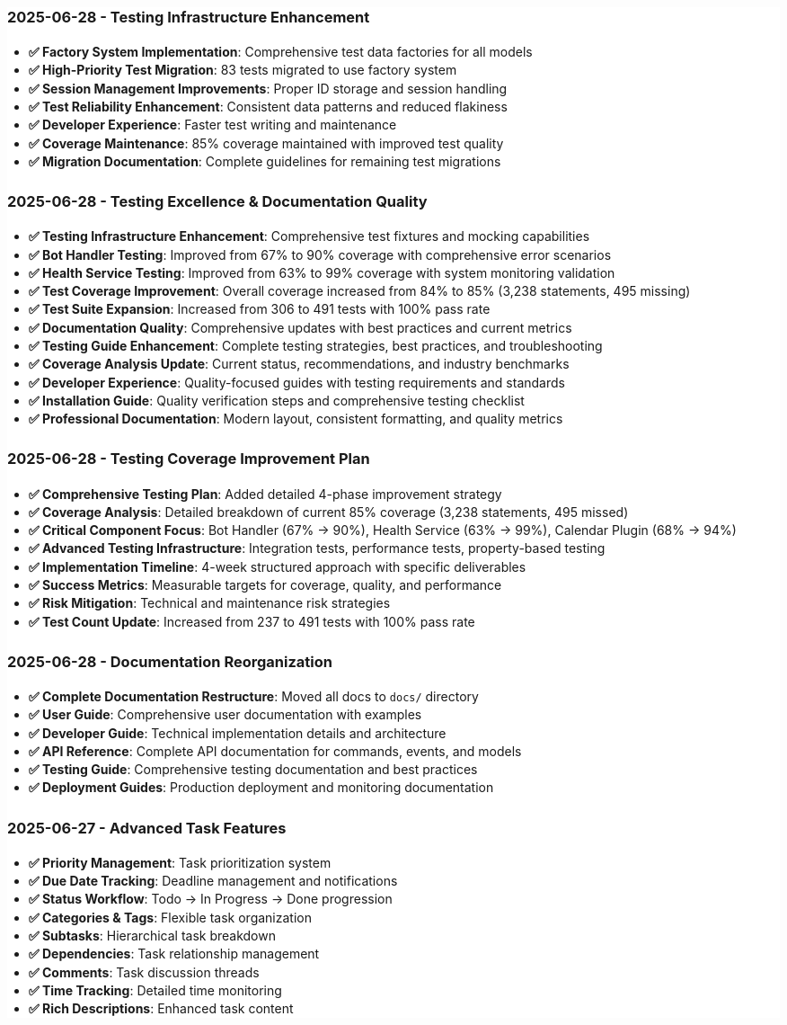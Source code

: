 ### 2025-06-28 - Testing Infrastructure Enhancement
- **✅ Factory System Implementation**: Comprehensive test data factories for all models
- **✅ High-Priority Test Migration**: 83 tests migrated to use factory system
- **✅ Session Management Improvements**: Proper ID storage and session handling
- **✅ Test Reliability Enhancement**: Consistent data patterns and reduced flakiness
- **✅ Developer Experience**: Faster test writing and maintenance
- **✅ Coverage Maintenance**: 85% coverage maintained with improved test quality
- **✅ Migration Documentation**: Complete guidelines for remaining test migrations

### 2025-06-28 - Testing Excellence & Documentation Quality
- **✅ Testing Infrastructure Enhancement**: Comprehensive test fixtures and mocking capabilities
- **✅ Bot Handler Testing**: Improved from 67% to 90% coverage with comprehensive error scenarios
- **✅ Health Service Testing**: Improved from 63% to 99% coverage with system monitoring validation
- **✅ Test Coverage Improvement**: Overall coverage increased from 84% to 85% (3,238 statements, 495 missing)
- **✅ Test Suite Expansion**: Increased from 306 to 491 tests with 100% pass rate
- **✅ Documentation Quality**: Comprehensive updates with best practices and current metrics
- **✅ Testing Guide Enhancement**: Complete testing strategies, best practices, and troubleshooting
- **✅ Coverage Analysis Update**: Current status, recommendations, and industry benchmarks
- **✅ Developer Experience**: Quality-focused guides with testing requirements and standards
- **✅ Installation Guide**: Quality verification steps and comprehensive testing checklist
- **✅ Professional Documentation**: Modern layout, consistent formatting, and quality metrics

### 2025-06-28 - Testing Coverage Improvement Plan
- **✅ Comprehensive Testing Plan**: Added detailed 4-phase improvement strategy
- **✅ Coverage Analysis**: Detailed breakdown of current 85% coverage (3,238 statements, 495 missed)
- **✅ Critical Component Focus**: Bot Handler (67% → 90%), Health Service (63% → 99%), Calendar Plugin (68% → 94%)
- **✅ Advanced Testing Infrastructure**: Integration tests, performance tests, property-based testing
- **✅ Implementation Timeline**: 4-week structured approach with specific deliverables
- **✅ Success Metrics**: Measurable targets for coverage, quality, and performance
- **✅ Risk Mitigation**: Technical and maintenance risk strategies
- **✅ Test Count Update**: Increased from 237 to 491 tests with 100% pass rate

### 2025-06-28 - Documentation Reorganization
- **✅ Complete Documentation Restructure**: Moved all docs to `docs/` directory
- **✅ User Guide**: Comprehensive user documentation with examples
- **✅ Developer Guide**: Technical implementation details and architecture
- **✅ API Reference**: Complete API documentation for commands, events, and models
- **✅ Testing Guide**: Comprehensive testing documentation and best practices
- **✅ Deployment Guides**: Production deployment and monitoring documentation

### 2025-06-27 - Advanced Task Features
- **✅ Priority Management**: Task prioritization system
- **✅ Due Date Tracking**: Deadline management and notifications
- **✅ Status Workflow**: Todo → In Progress → Done progression
- **✅ Categories & Tags**: Flexible task organization
- **✅ Subtasks**: Hierarchical task breakdown
- **✅ Dependencies**: Task relationship management
- **✅ Comments**: Task discussion threads
- **✅ Time Tracking**: Detailed time monitoring
- **✅ Rich Descriptions**: Enhanced task content
